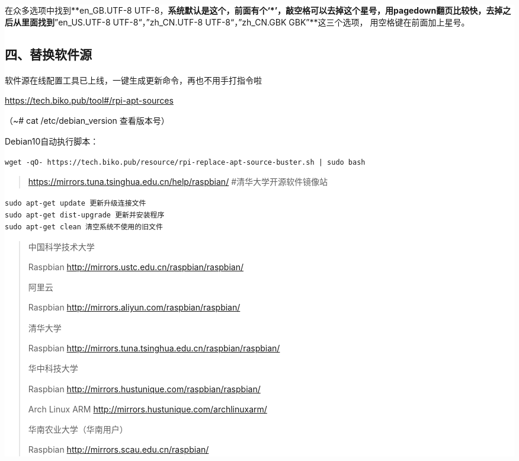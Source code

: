 在众多选项中找到**en_GB.UTF-8 UTF-8，**系统默认是这个，前面有个‘*’，敲空格可以去掉这个星号，用pagedown翻页比较快，去掉之后从里面找到**”en_US.UTF-8 UTF-8“，”zh_CN.UTF-8 UTF-8“，”zh_CN.GBK GBK”**这三个选项， 用空格键在前面加上星号。

## 四、替换软件源

软件源在线配置工具已上线，一键生成更新命令，再也不用手打指令啦

https://tech.biko.pub/tool#/rpi-apt-sources

（~# cat /etc/debian_version 查看版本号）

Debian10自动执行脚本：

```
wget -qO- https://tech.biko.pub/resource/rpi-replace-apt-source-buster.sh | sudo bash
```

> https://mirrors.tuna.tsinghua.edu.cn/help/raspbian/  #清华大学开源软件镜像站

```
sudo apt-get update 更新升级连接文件
sudo apt-get dist-upgrade 更新并安装程序
sudo apt-get clean 清空系统不使用的旧文件
```

> 中国科学技术大学
>
> Raspbian http://mirrors.ustc.edu.cn/raspbian/raspbian/
>
> 
>
> 
>
> 阿里云
>
> Raspbian http://mirrors.aliyun.com/raspbian/raspbian/
>
> 
>
> 
>
> 清华大学
>
> Raspbian http://mirrors.tuna.tsinghua.edu.cn/raspbian/raspbian/
>
> 
>
> 
>
> 华中科技大学
>
> Raspbian http://mirrors.hustunique.com/raspbian/raspbian/
>
> Arch Linux ARM http://mirrors.hustunique.com/archlinuxarm/
>
> 
>
> 
>
> 华南农业大学（华南用户）
>
> Raspbian http://mirrors.scau.edu.cn/raspbian/
>
> 
>
> 
>